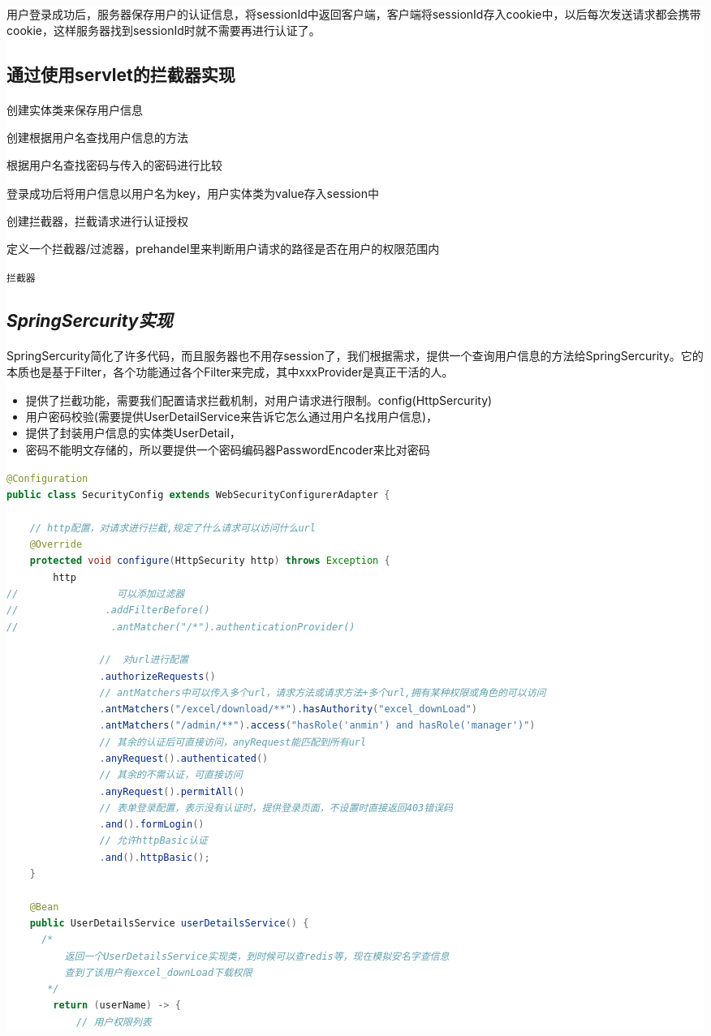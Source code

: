 用户登录成功后，服务器保存用户的认证信息，将sessionId中返回客户端，客户端将sessionId存入cookie中，以后每次发送请求都会携带cookie，这样服务器找到sessionId时就不需要再进行认证了。

## **通过使用servlet的拦截器实现**

创建实体类来保存用户信息

创建根据用户名查找用户信息的方法

根据用户名查找密码与传入的密码进行比较

登录成功后将用户信息以用户名为key，用户实体类为value存入session中

创建拦截器，拦截请求进行认证授权

定义一个拦截器/过滤器，prehandel里来判断用户请求的路径是否在用户的权限范围内

```java
拦截器
```



## ***SpringSercurity实现***

SpringSercurity简化了许多代码，而且服务器也不用存session了，我们根据需求，提供一个查询用户信息的方法给SpringSercurity。它的本质也是基于Filter，各个功能通过各个Filter来完成，其中xxxProvider是真正干活的人。

* 提供了拦截功能，需要我们配置请求拦截机制，对用户请求进行限制。config(HttpSercurity)
* 用户密码校验(需要提供UserDetailService来告诉它怎么通过用户名找用户信息)，
* 提供了封装用户信息的实体类UserDetail，
* 密码不能明文存储的，所以要提供一个密码编码器PasswordEncoder来比对密码

```java
@Configuration
public class SecurityConfig extends WebSecurityConfigurerAdapter {

    // http配置，对请求进行拦截,规定了什么请求可以访问什么url
    @Override
    protected void configure(HttpSecurity http) throws Exception {
        http
//                 可以添加过滤器
//               .addFilterBefore()
//                .antMatcher("/*").authenticationProvider()

                //  对url进行配置
                .authorizeRequests()
                // antMatchers中可以传入多个url，请求方法或请求方法+多个url,拥有某种权限或角色的可以访问
                .antMatchers("/excel/download/**").hasAuthority("excel_downLoad")
                .antMatchers("/admin/**").access("hasRole('anmin') and hasRole('manager')")
                // 其余的认证后可直接访问，anyRequest能匹配到所有url
                .anyRequest().authenticated()
                // 其余的不需认证，可直接访问
                .anyRequest().permitAll()
                // 表单登录配置，表示没有认证时，提供登录页面，不设置时直接返回403错误码
                .and().formLogin()
                // 允许httpBasic认证
                .and().httpBasic();
    }

    @Bean
    public UserDetailsService userDetailsService() {
      /*
          返回一个UserDetailsService实现类，到时候可以查redis等，现在模拟安名字查信息
          查到了该用户有excel_downLoad下载权限
       */
        return (userName) -> {
            // 用户权限列表
```